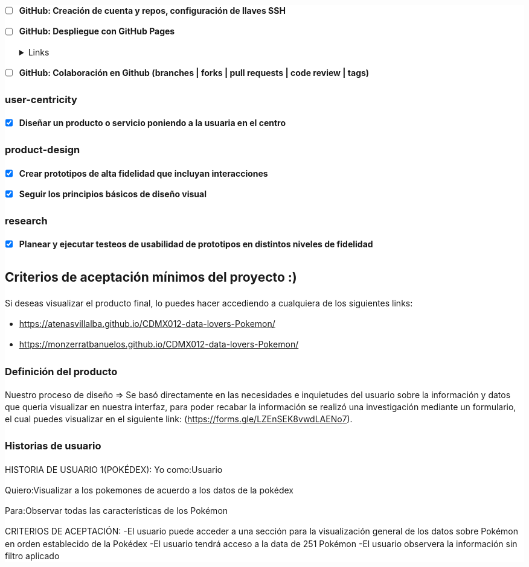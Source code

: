 - [ ] **GitHub: Creación de cuenta y repos, configuración de llaves SSH**

- [ ] **GitHub: Despliegue con GitHub Pages**

    <details><summary>Links</summary><p>

  - [Sitio oficial de GitHub Pages](https://pages.github.com/)
  </p></details>

- [ ] **GitHub: Colaboración en Github (branches | forks | pull requests | code review | tags)**

### user-centricity

- [x] **Diseñar un producto o servicio poniendo a la usuaria en el centro**

### product-design

- [x] **Crear prototipos de alta fidelidad que incluyan interacciones**

- [x] **Seguir los principios básicos de diseño visual**

### research

- [x] **Planear y ejecutar testeos de usabilidad de prototipos en distintos niveles de fidelidad**

## Criterios de aceptación mínimos del proyecto :)
Si deseas visualizar el producto final, lo puedes hacer accediendo a cualquiera de los siguientes links:
* https://atenasvillalba.github.io/CDMX012-data-lovers-Pokemon/

* https://monzerratbanuelos.github.io/CDMX012-data-lovers-Pokemon/


### Definición del producto

Nuestro proceso de diseño =>
Se basó directamente en las necesidades e inquietudes del usuario sobre la información y
datos que queria visualizar en nuestra interfaz, para poder recabar la información se realizó una investigación mediante un formulario, el cual puedes visualizar en el siguiente link:
(https://forms.gle/LZEnSEK8vwdLAENo7).

### Historias de usuario

HISTORIA DE USUARIO 1(POKÉDEX):
Yo como:Usuario

Quiero:Visualizar a los pokemones de acuerdo a los datos de la pokédex

Para:Observar todas las características de los Pokémon

CRITERIOS DE ACEPTACIÓN:
-El usuario puede acceder a una sección para la visualización general de los datos sobre Pokémon en orden establecido de la Pokédex
-El usuario tendrá acceso a la data de 251 Pokémon
-El usuario observera la información sin filtro aplicado
